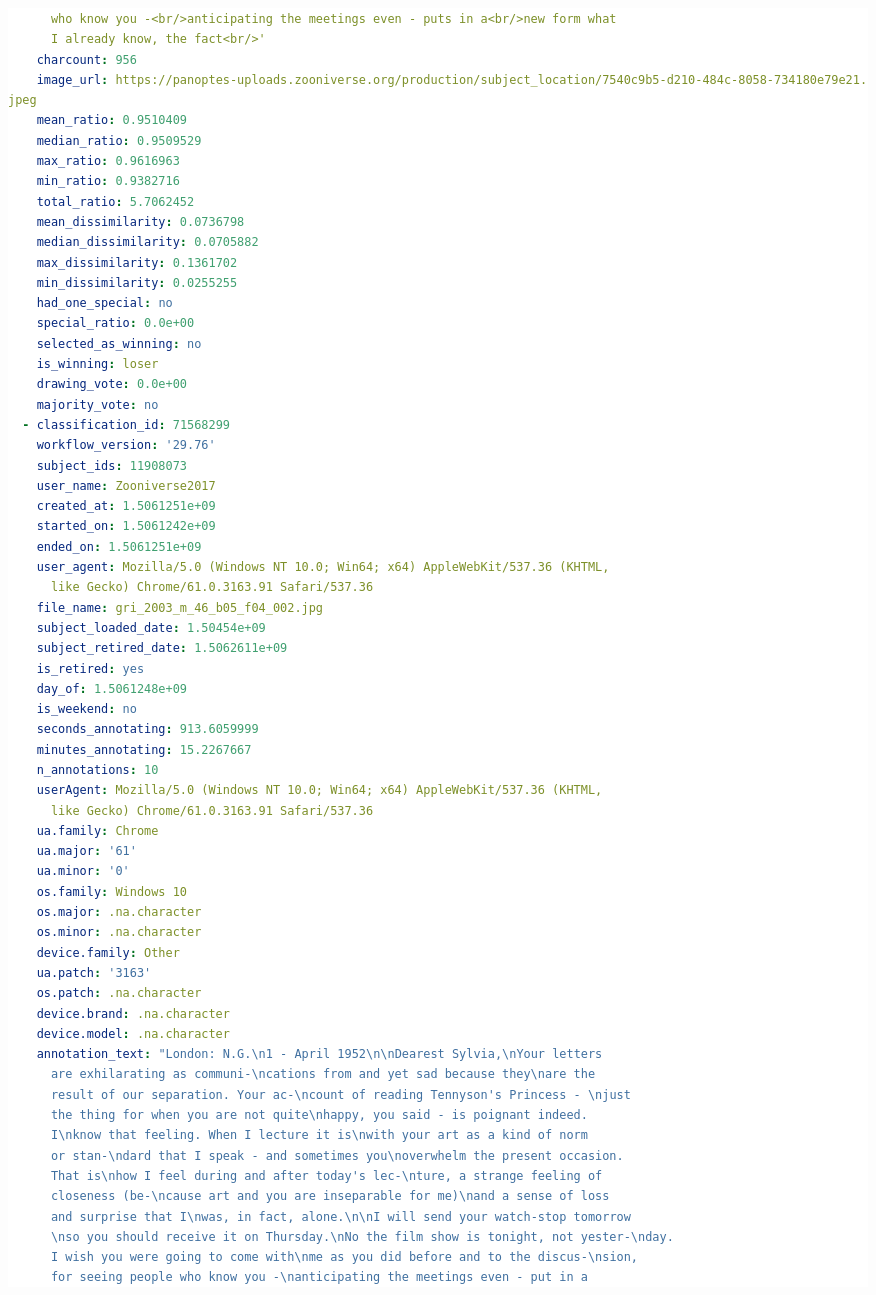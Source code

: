 ```yaml
      who know you -<br/>anticipating the meetings even - puts in a<br/>new form what
      I already know, the fact<br/>'
    charcount: 956
    image_url: https://panoptes-uploads.zooniverse.org/production/subject_location/7540c9b5-d210-484c-8058-734180e79e21.jpeg
    mean_ratio: 0.9510409
    median_ratio: 0.9509529
    max_ratio: 0.9616963
    min_ratio: 0.9382716
    total_ratio: 5.7062452
    mean_dissimilarity: 0.0736798
    median_dissimilarity: 0.0705882
    max_dissimilarity: 0.1361702
    min_dissimilarity: 0.0255255
    had_one_special: no
    special_ratio: 0.0e+00
    selected_as_winning: no
    is_winning: loser
    drawing_vote: 0.0e+00
    majority_vote: no
  - classification_id: 71568299
    workflow_version: '29.76'
    subject_ids: 11908073
    user_name: Zooniverse2017
    created_at: 1.5061251e+09
    started_on: 1.5061242e+09
    ended_on: 1.5061251e+09
    user_agent: Mozilla/5.0 (Windows NT 10.0; Win64; x64) AppleWebKit/537.36 (KHTML,
      like Gecko) Chrome/61.0.3163.91 Safari/537.36
    file_name: gri_2003_m_46_b05_f04_002.jpg
    subject_loaded_date: 1.50454e+09
    subject_retired_date: 1.5062611e+09
    is_retired: yes
    day_of: 1.5061248e+09
    is_weekend: no
    seconds_annotating: 913.6059999
    minutes_annotating: 15.2267667
    n_annotations: 10
    userAgent: Mozilla/5.0 (Windows NT 10.0; Win64; x64) AppleWebKit/537.36 (KHTML,
      like Gecko) Chrome/61.0.3163.91 Safari/537.36
    ua.family: Chrome
    ua.major: '61'
    ua.minor: '0'
    os.family: Windows 10
    os.major: .na.character
    os.minor: .na.character
    device.family: Other
    ua.patch: '3163'
    os.patch: .na.character
    device.brand: .na.character
    device.model: .na.character
    annotation_text: "London: N.G.\n1 - April 1952\n\nDearest Sylvia,\nYour letters
      are exhilarating as communi-\ncations from and yet sad because they\nare the
      result of our separation. Your ac-\ncount of reading Tennyson's Princess - \njust
      the thing for when you are not quite\nhappy, you said - is poignant indeed.
      I\nknow that feeling. When I lecture it is\nwith your art as a kind of norm
      or stan-\ndard that I speak - and sometimes you\noverwhelm the present occasion.
      That is\nhow I feel during and after today's lec-\nture, a strange feeling of
      closeness (be-\ncause art and you are inseparable for me)\nand a sense of loss
      and surprise that I\nwas, in fact, alone.\n\nI will send your watch-stop tomorrow
      \nso you should receive it on Thursday.\nNo the film show is tonight, not yester-\nday.
      I wish you were going to come with\nme as you did before and to the discus-\nsion,
      for seeing people who know you -\nanticipating the meetings even - put in a
```